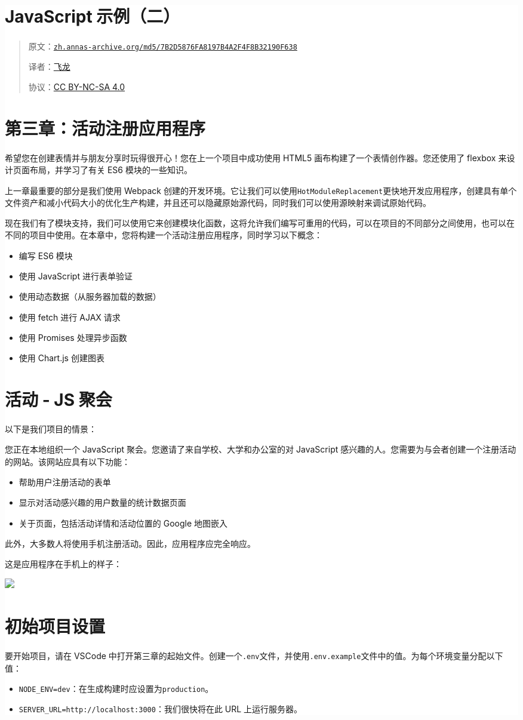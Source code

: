 # JavaScript 示例（二）

> 原文：[`zh.annas-archive.org/md5/7B2D5876FA8197B4A2F4F8B32190F638`](https://zh.annas-archive.org/md5/7B2D5876FA8197B4A2F4F8B32190F638)
> 
> 译者：[飞龙](https://github.com/wizardforcel)
> 
> 协议：[CC BY-NC-SA 4.0](http://creativecommons.org/licenses/by-nc-sa/4.0/)

# 第三章：活动注册应用程序

希望您在创建表情并与朋友分享时玩得很开心！您在上一个项目中成功使用 HTML5 画布构建了一个表情创作器。您还使用了 flexbox 来设计页面布局，并学习了有关 ES6 模块的一些知识。

上一章最重要的部分是我们使用 Webpack 创建的开发环境。它让我们可以使用`HotModuleReplacement`更快地开发应用程序，创建具有单个文件资产和减小代码大小的优化生产构建，并且还可以隐藏原始源代码，同时我们可以使用源映射来调试原始代码。

现在我们有了模块支持，我们可以使用它来创建模块化函数，这将允许我们编写可重用的代码，可以在项目的不同部分之间使用，也可以在不同的项目中使用。在本章中，您将构建一个活动注册应用程序，同时学习以下概念：

+   编写 ES6 模块

+   使用 JavaScript 进行表单验证

+   使用动态数据（从服务器加载的数据）

+   使用 fetch 进行 AJAX 请求

+   使用 Promises 处理异步函数

+   使用 Chart.js 创建图表

# 活动 - JS 聚会

以下是我们项目的情景：

您正在本地组织一个 JavaScript 聚会。您邀请了来自学校、大学和办公室的对 JavaScript 感兴趣的人。您需要为与会者创建一个注册活动的网站。该网站应具有以下功能：

+   帮助用户注册活动的表单

+   显示对活动感兴趣的用户数量的统计数据页面

+   关于页面，包括活动详情和活动位置的 Google 地图嵌入

此外，大多数人将使用手机注册活动。因此，应用程序应完全响应。

这是应用程序在手机上的样子：

![](https://github.com/OpenDocCN/freelearn-js-zh/raw/master/docs/js-ex/img/00020.jpeg)

# 初始项目设置

要开始项目，请在 VSCode 中打开第三章的起始文件。创建一个`.env`文件，并使用`.env.example`文件中的值。为每个环境变量分配以下值：

+   `NODE_ENV=dev`：在生成构建时应设置为`production`。

+   `SERVER_URL=http://localhost:3000`：我们很快将在此 URL 上运行服务器。
